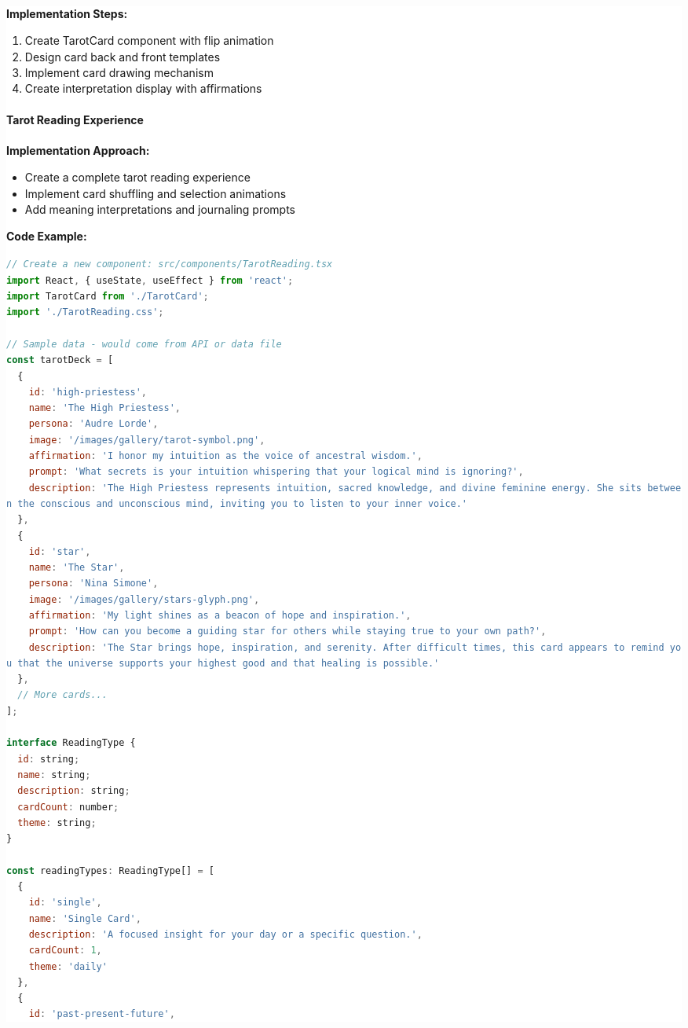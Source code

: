 
**Implementation Steps:**
1. Create TarotCard component with flip animation
2. Design card back and front templates
3. Implement card drawing mechanism
4. Create interpretation display with affirmations

#### Tarot Reading Experience

**Implementation Approach:**
- Create a complete tarot reading experience
- Implement card shuffling and selection animations
- Add meaning interpretations and journaling prompts

**Code Example:**
```jsx
// Create a new component: src/components/TarotReading.tsx
import React, { useState, useEffect } from 'react';
import TarotCard from './TarotCard';
import './TarotReading.css';

// Sample data - would come from API or data file
const tarotDeck = [
  {
    id: 'high-priestess',
    name: 'The High Priestess',
    persona: 'Audre Lorde',
    image: '/images/gallery/tarot-symbol.png',
    affirmation: 'I honor my intuition as the voice of ancestral wisdom.',
    prompt: 'What secrets is your intuition whispering that your logical mind is ignoring?',
    description: 'The High Priestess represents intuition, sacred knowledge, and divine feminine energy. She sits between the conscious and unconscious mind, inviting you to listen to your inner voice.'
  },
  {
    id: 'star',
    name: 'The Star',
    persona: 'Nina Simone',
    image: '/images/gallery/stars-glyph.png',
    affirmation: 'My light shines as a beacon of hope and inspiration.',
    prompt: 'How can you become a guiding star for others while staying true to your own path?',
    description: 'The Star brings hope, inspiration, and serenity. After difficult times, this card appears to remind you that the universe supports your highest good and that healing is possible.'
  },
  // More cards...
];

interface ReadingType {
  id: string;
  name: string;
  description: string;
  cardCount: number;
  theme: string;
}

const readingTypes: ReadingType[] = [
  {
    id: 'single',
    name: 'Single Card',
    description: 'A focused insight for your day or a specific question.',
    cardCount: 1,
    theme: 'daily'
  },
  {
    id: 'past-present-future',
```